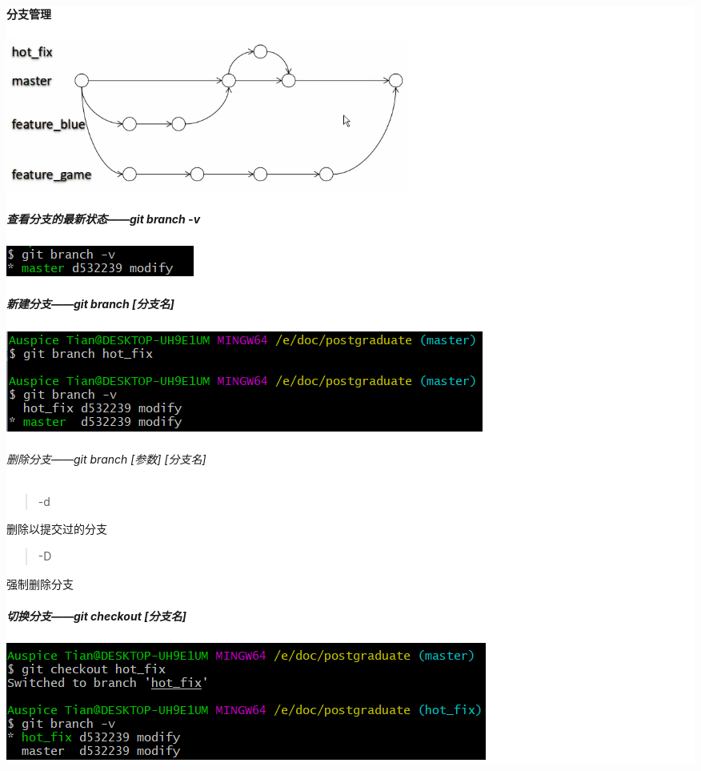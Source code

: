 #### 分支管理

![image-20210126102038282](git&github.assets/image-20210126102038282.png)

##### 查看分支的最新状态——git branch -v

![image-20210126103024040](git&github.assets/image-20210126103024040.png)



#####  新建分支——git branch [分支名]

![image-20210126103223877](git&github.assets/image-20210126103223877.png)

###### 删除分支——git branch [参数] [分支名]

>   -d

删除以提交过的分支

>   -D

强制删除分支

##### 切换分支——git checkout [分支名]

![image-20210126103323791](git&github.assets/image-20210126103323791.png)
